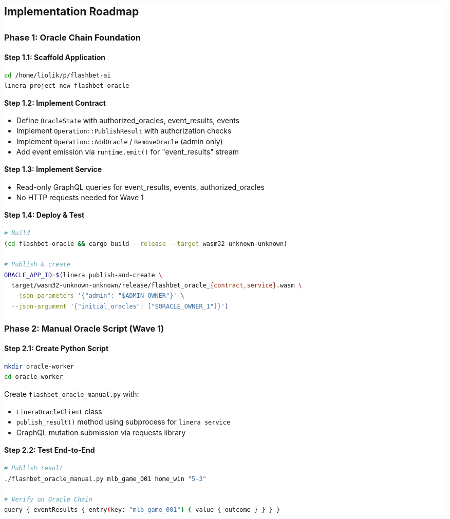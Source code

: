
## Implementation Roadmap

### Phase 1: Oracle Chain Foundation

**Step 1.1: Scaffold Application**
```bash
cd /home/liolik/p/flashbet-ai
linera project new flashbet-oracle
```

**Step 1.2: Implement Contract**
- Define `OracleState` with authorized_oracles, event_results, events
- Implement `Operation::PublishResult` with authorization checks
- Implement `Operation::AddOracle` / `RemoveOracle` (admin only)
- Add event emission via `runtime.emit()` for "event_results" stream

**Step 1.3: Implement Service**
- Read-only GraphQL queries for event_results, events, authorized_oracles
- No HTTP requests needed for Wave 1

**Step 1.4: Deploy & Test**
```bash
# Build
(cd flashbet-oracle && cargo build --release --target wasm32-unknown-unknown)

# Publish & create
ORACLE_APP_ID=$(linera publish-and-create \
  target/wasm32-unknown-unknown/release/flashbet_oracle_{contract,service}.wasm \
  --json-parameters '{"admin": "$ADMIN_OWNER"}' \
  --json-argument '{"initial_oracles": ["$ORACLE_OWNER_1"]}')
```

### Phase 2: Manual Oracle Script (Wave 1)

**Step 2.1: Create Python Script**
```bash
mkdir oracle-worker
cd oracle-worker
```

Create `flashbet_oracle_manual.py` with:
- `LineraOracleClient` class
- `publish_result()` method using subprocess for `linera service`
- GraphQL mutation submission via requests library

**Step 2.2: Test End-to-End**
```bash
# Publish result
./flashbet_oracle_manual.py mlb_game_001 home_win "5-3"

# Verify on Oracle Chain
query { eventResults { entry(key: "mlb_game_001") { value { outcome } } } }
```
